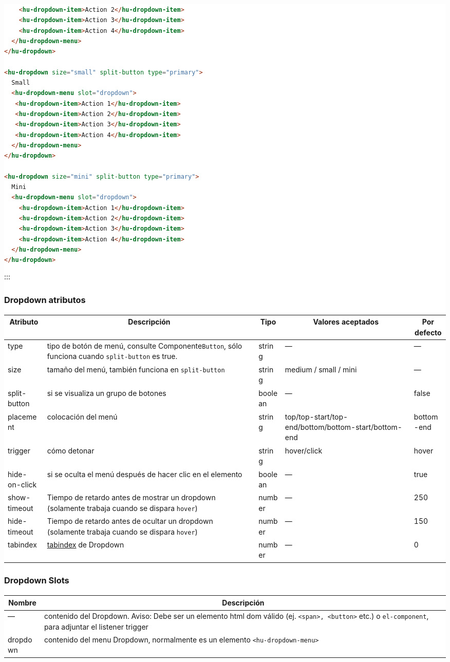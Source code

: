 ```html
    <hu-dropdown-item>Action 2</hu-dropdown-item>
    <hu-dropdown-item>Action 3</hu-dropdown-item>
    <hu-dropdown-item>Action 4</hu-dropdown-item>
  </hu-dropdown-menu>
</hu-dropdown>

<hu-dropdown size="small" split-button type="primary">
  Small
  <hu-dropdown-menu slot="dropdown">
   <hu-dropdown-item>Action 1</hu-dropdown-item>
   <hu-dropdown-item>Action 2</hu-dropdown-item>
   <hu-dropdown-item>Action 3</hu-dropdown-item>
   <hu-dropdown-item>Action 4</hu-dropdown-item>
  </hu-dropdown-menu>
</hu-dropdown>

<hu-dropdown size="mini" split-button type="primary">
  Mini
  <hu-dropdown-menu slot="dropdown">
    <hu-dropdown-item>Action 1</hu-dropdown-item>
    <hu-dropdown-item>Action 2</hu-dropdown-item>
    <hu-dropdown-item>Action 3</hu-dropdown-item>
    <hu-dropdown-item>Action 4</hu-dropdown-item>
  </hu-dropdown-menu>
</hu-dropdown>
```
:::


### Dropdown atributos
| Atributo      | Descripción                              | Tipo    | Valores aceptados                        | Por defecto |
| ------------- | ---------------------------------------- | ------- | ---------------------------------------- | ----------- |
| type          | tipo de botón de menú, consulte Componente`Button`, sólo funciona cuando `split-button` es true. | string  | —                                        | —           |
| size          | tamaño del menú, también funciona en `split-button` | string  | medium / small / mini                    | —           |
| split-button  | si se visualiza un grupo de botones      | boolean | —                                        | false       |
| placement     | colocación del menú                      | string  | top/top-start/top-end/bottom/bottom-start/bottom-end | bottom-end  |
| trigger       | cómo detonar                             | string  | hover/click                              | hover       |
| hide-on-click | si se oculta el menú después de hacer clic en el elemento | boolean | —                                        | true        |
| show-timeout  | Tiempo de retardo antes de mostrar un dropdown (solamente trabaja cuando se dispara `hover`) | number  | —                                        | 250         |
| hide-timeout  | Tiempo de retardo antes de ocultar un dropdown (solamente trabaja cuando se dispara `hover`) | number  | —                                        | 150         |
| tabindex      | [tabindex](https://developer.mozilla.org/en-US/docs/Web/HTML/Global_attributes/tabindex) de Dropdown | number              |          —         | 0           |

### Dropdown Slots

| Nombre | Descripción |
|------|--------|
| — | contenido del Dropdown. Aviso: Debe ser un elemento html dom válido (ej. `<span>, <button>` etc.) o `el-component`, para adjuntar el listener trigger |
| dropdown | contenido del menu Dropdown, normalmente es un elemento `<hu-dropdown-menu>` |
